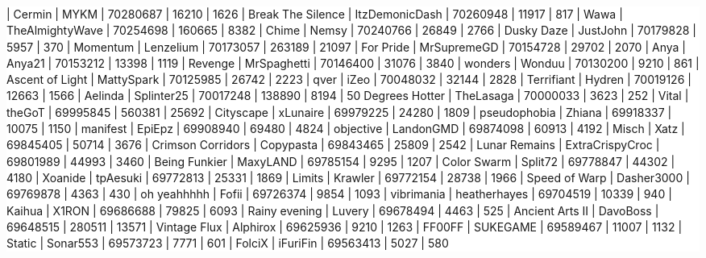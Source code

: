 | Cermin | MYKM | 70280687 | 16210 | 1626
| Break The Silence | ItzDemonicDash | 70260948 | 11917 | 817
| Wawa | TheAlmightyWave | 70254698 | 160665 | 8382
| Chime | Nemsy | 70240766 | 26849 | 2766
| Dusky Daze | JustJohn | 70179828 | 5957 | 370
| Momentum | Lenzelium | 70173057 | 263189 | 21097
| For Pride | MrSupremeGD | 70154728 | 29702 | 2070
| Anya | Anya21 | 70153212 | 13398 | 1119
| Revenge | MrSpaghetti | 70146400 | 31076 | 3840
| wonders | Wonduu | 70130200 | 9210 | 861
| Ascent of Light | MattySpark | 70125985 | 26742 | 2223
| qver | iZeo | 70048032 | 32144 | 2828
| Terrifiant | Hydren | 70019126 | 12663 | 1566
| Aelinda | Splinter25 | 70017248 | 138890 | 8194
| 50 Degrees Hotter | TheLasaga | 70000033 | 3623 | 252
| Vital | theGoT | 69995845 | 560381 | 25692
| Cityscape | xLunaire | 69979225 | 24280 | 1809
| pseudophobia | Zhiana | 69918337 | 10075 | 1150
| manifest | EpiEpz | 69908940 | 69480 | 4824
| objective | LandonGMD | 69874098 | 60913 | 4192
| Misch | Xatz | 69845405 | 50714 | 3676
| Crimson Corridors | Copypasta | 69843465 | 25809 | 2542
| Lunar Remains | ExtraCrispyCroc | 69801989 | 44993 | 3460
| Being Funkier | MaxyLAND | 69785154 | 9295 | 1207
| Color Swarm | Split72 | 69778847 | 44302 | 4180
| Xoanide | tpAesuki | 69772813 | 25331 | 1869
| Limits | Krawler | 69772154 | 28738 | 1966
| Speed of Warp | Dasher3000 | 69769878 | 4363 | 430
| oh yeahhhhh | Fofii | 69726374 | 9854 | 1093
| vibrimania | heatherhayes | 69704519 | 10339 | 940
| Kaihua | X1RON | 69686688 | 79825 | 6093
| Rainy evening | Luvery | 69678494 | 4463 | 525
| Ancient Arts II | DavoBoss  | 69648515 | 280511 | 13571
| Vintage Flux | Alphirox | 69625936 | 9210 | 1263
| FF00FF | SUKEGAME | 69589467 | 11007 | 1132
| Static | Sonar553 | 69573723 | 7771 | 601
| FolciX | iFuriFin | 69563413 | 5027 | 580